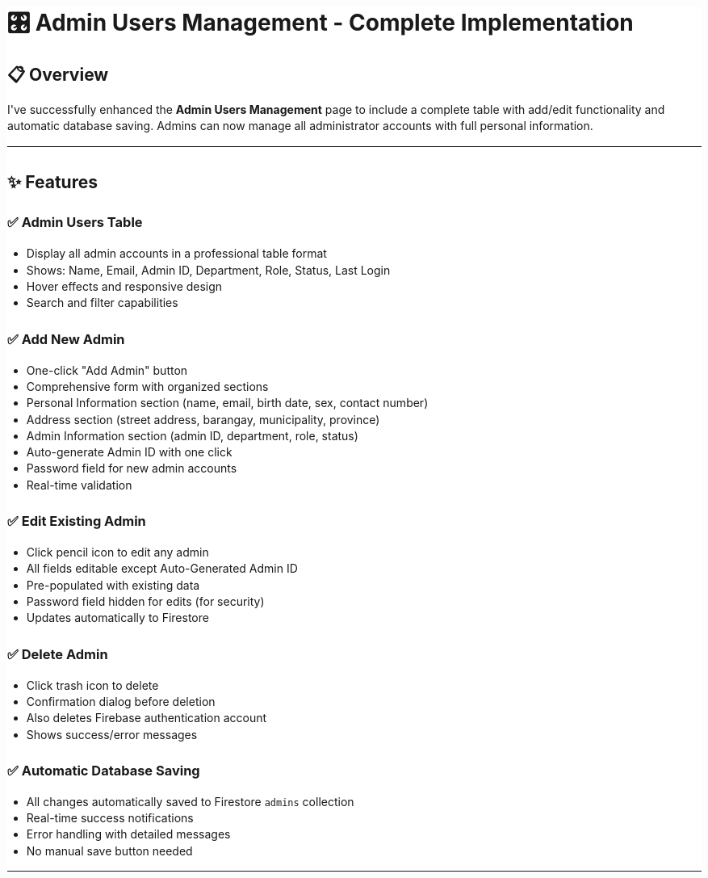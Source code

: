 # 🎛️ Admin Users Management - Complete Implementation

## 📋 Overview

I've successfully enhanced the **Admin Users Management** page to include a complete table with add/edit functionality and automatic database saving. Admins can now manage all administrator accounts with full personal information.

---

## ✨ Features

### ✅ Admin Users Table
- Display all admin accounts in a professional table format
- Shows: Name, Email, Admin ID, Department, Role, Status, Last Login
- Hover effects and responsive design
- Search and filter capabilities

### ✅ Add New Admin
- One-click "Add Admin" button
- Comprehensive form with organized sections
- Personal Information section (name, email, birth date, sex, contact number)
- Address section (street address, barangay, municipality, province)
- Admin Information section (admin ID, department, role, status)
- Auto-generate Admin ID with one click
- Password field for new admin accounts
- Real-time validation

### ✅ Edit Existing Admin
- Click pencil icon to edit any admin
- All fields editable except Auto-Generated Admin ID
- Pre-populated with existing data
- Password field hidden for edits (for security)
- Updates automatically to Firestore

### ✅ Delete Admin
- Click trash icon to delete
- Confirmation dialog before deletion
- Also deletes Firebase authentication account
- Shows success/error messages

### ✅ Automatic Database Saving
- All changes automatically saved to Firestore `admins` collection
- Real-time success notifications
- Error handling with detailed messages
- No manual save button needed

---
